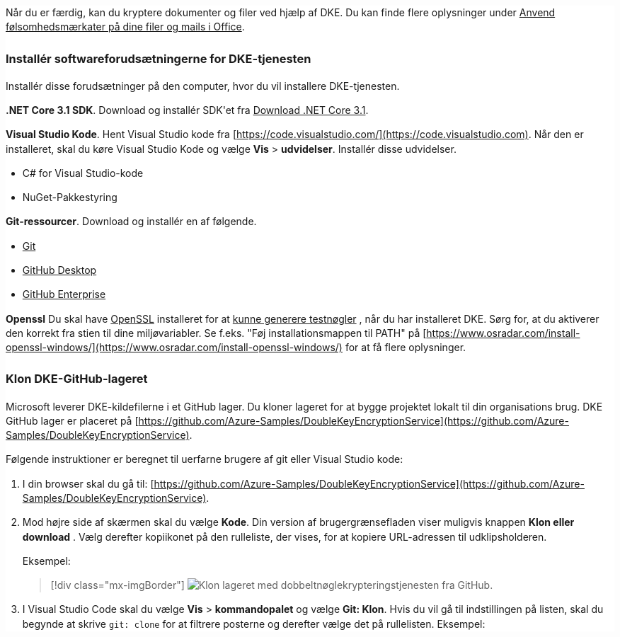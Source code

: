 
Når du er færdig, kan du kryptere dokumenter og filer ved hjælp af DKE. Du kan finde flere oplysninger under [Anvend følsomhedsmærkater på dine filer og mails i Office](https://support.microsoft.com/office/2f96e7cd-d5a4-403b-8bd7-4cc636bae0f9).

### <a name="install-software-prerequisites-for-the-dke-service"></a>Installér softwareforudsætningerne for DKE-tjenesten

Installér disse forudsætninger på den computer, hvor du vil installere DKE-tjenesten.

**.NET Core 3.1 SDK**. Download og installér SDK'et fra [Download .NET Core 3.1](https://dotnet.microsoft.com/download/dotnet-core/3.1).

**Visual Studio Kode**. Hent Visual Studio kode fra [https://code.visualstudio.com/](https://code.visualstudio.com). Når den er installeret, skal du køre Visual Studio Kode og vælge **Vis** \> **udvidelser**. Installér disse udvidelser.

- C# for Visual Studio-kode

- NuGet-Pakkestyring

**Git-ressourcer**. Download og installér en af følgende.

- [Git](https://git-scm.com/downloads)

- [GitHub Desktop](https://desktop.github.com/)

- [GitHub Enterprise](https://github.com/enterprise)

**Openssl** Du skal have [OpenSSL](https://slproweb.com/products/Win32OpenSSL.html) installeret for at [kunne generere testnøgler](#generate-test-keys) , når du har installeret DKE. Sørg for, at du aktiverer den korrekt fra stien til dine miljøvariabler. Se f.eks. "Føj installationsmappen til PATH" på [https://www.osradar.com/install-openssl-windows/](https://www.osradar.com/install-openssl-windows/) for at få flere oplysninger.

### <a name="clone-the-dke-github-repository"></a>Klon DKE-GitHub-lageret

Microsoft leverer DKE-kildefilerne i et GitHub lager. Du kloner lageret for at bygge projektet lokalt til din organisations brug. DKE GitHub lager er placeret på [https://github.com/Azure-Samples/DoubleKeyEncryptionService](https://github.com/Azure-Samples/DoubleKeyEncryptionService).

Følgende instruktioner er beregnet til uerfarne brugere af git eller Visual Studio kode:

1. I din browser skal du gå til: [https://github.com/Azure-Samples/DoubleKeyEncryptionService](https://github.com/Azure-Samples/DoubleKeyEncryptionService).

2. Mod højre side af skærmen skal du vælge **Kode**. Din version af brugergrænsefladen viser muligvis knappen **Klon eller download** . Vælg derefter kopiikonet på den rulleliste, der vises, for at kopiere URL-adressen til udklipsholderen.

    Eksempel:

   > [!div class="mx-imgBorder"]
   > ![Klon lageret med dobbeltnøglekrypteringstjenesten fra GitHub.](../media/dke-clone.png)

3. I Visual Studio Code skal du vælge **Vis** \> **kommandopalet** og vælge **Git: Klon**. Hvis du vil gå til indstillingen på listen, skal du begynde at skrive `git: clone` for at filtrere posterne og derefter vælge det på rullelisten. Eksempel:
